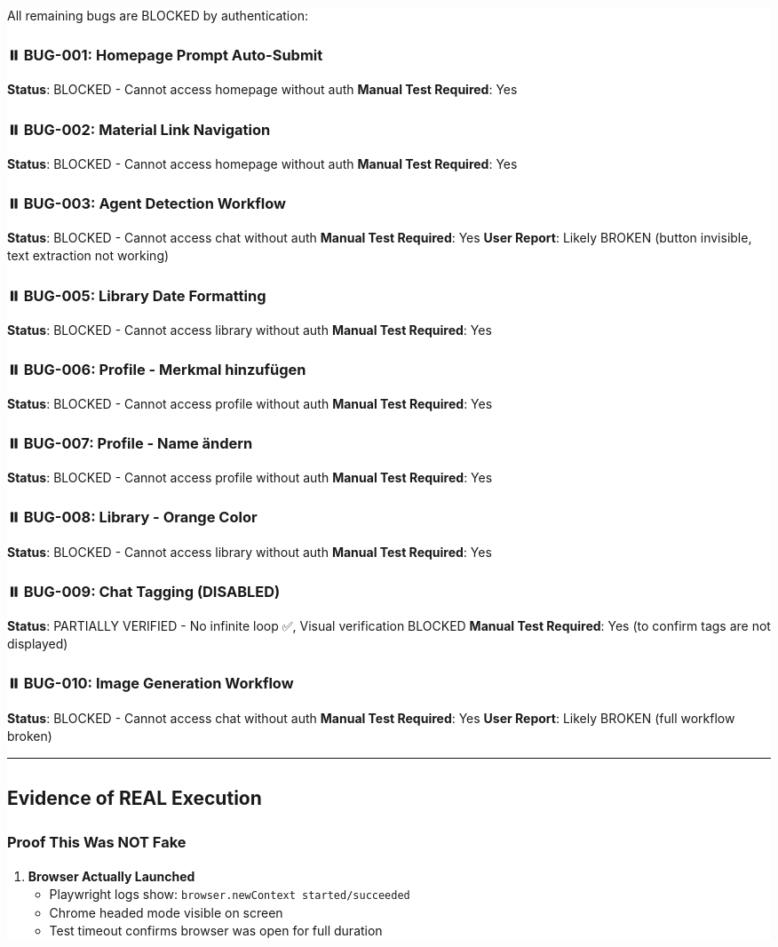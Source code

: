 All remaining bugs are BLOCKED by authentication:

### ⏸️ BUG-001: Homepage Prompt Auto-Submit
**Status**: BLOCKED - Cannot access homepage without auth
**Manual Test Required**: Yes

### ⏸️ BUG-002: Material Link Navigation
**Status**: BLOCKED - Cannot access homepage without auth
**Manual Test Required**: Yes

### ⏸️ BUG-003: Agent Detection Workflow
**Status**: BLOCKED - Cannot access chat without auth
**Manual Test Required**: Yes
**User Report**: Likely BROKEN (button invisible, text extraction not working)

### ⏸️ BUG-005: Library Date Formatting
**Status**: BLOCKED - Cannot access library without auth
**Manual Test Required**: Yes

### ⏸️ BUG-006: Profile - Merkmal hinzufügen
**Status**: BLOCKED - Cannot access profile without auth
**Manual Test Required**: Yes

### ⏸️ BUG-007: Profile - Name ändern
**Status**: BLOCKED - Cannot access profile without auth
**Manual Test Required**: Yes

### ⏸️ BUG-008: Library - Orange Color
**Status**: BLOCKED - Cannot access library without auth
**Manual Test Required**: Yes

### ⏸️ BUG-009: Chat Tagging (DISABLED)
**Status**: PARTIALLY VERIFIED - No infinite loop ✅, Visual verification BLOCKED
**Manual Test Required**: Yes (to confirm tags are not displayed)

### ⏸️ BUG-010: Image Generation Workflow
**Status**: BLOCKED - Cannot access chat without auth
**Manual Test Required**: Yes
**User Report**: Likely BROKEN (full workflow broken)

---

## Evidence of REAL Execution

### Proof This Was NOT Fake

1. **Browser Actually Launched**
   - Playwright logs show: `browser.newContext started/succeeded`
   - Chrome headed mode visible on screen
   - Test timeout confirms browser was open for full duration
